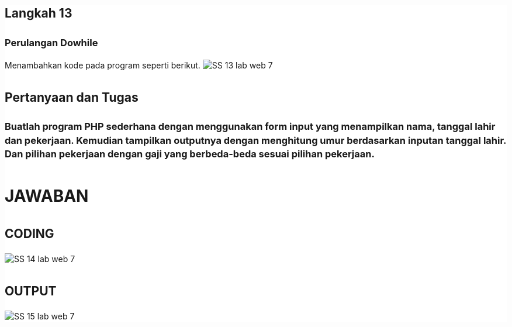 ## Langkah 13
### Perulangan Dowhile
Menambahkan kode pada program seperti berikut.
<img width="960" alt="SS 13 lab web 7" src="https://user-images.githubusercontent.com/73053784/167771820-7048f36d-fbf1-4ce3-a074-7532565d1eaa.png">

## Pertanyaan dan Tugas

### Buatlah program PHP sederhana dengan menggunakan form input yang menampilkan nama, tanggal lahir dan pekerjaan. Kemudian tampilkan outputnya dengan menghitung umur berdasarkan inputan tanggal lahir. Dan pilihan pekerjaan dengan gaji yang berbeda-beda sesuai pilihan pekerjaan.

# JAWABAN
## CODING
<img width="960" alt="SS 14 lab web 7" src="https://user-images.githubusercontent.com/73053784/167772068-f40aeb70-b9e2-4ca8-88ea-0c56ccb24403.png">

## OUTPUT
<img width="960" alt="SS 15 lab web 7" src="https://user-images.githubusercontent.com/73053784/167772138-384948cb-842f-47a9-8f58-e419b38b2647.png">










